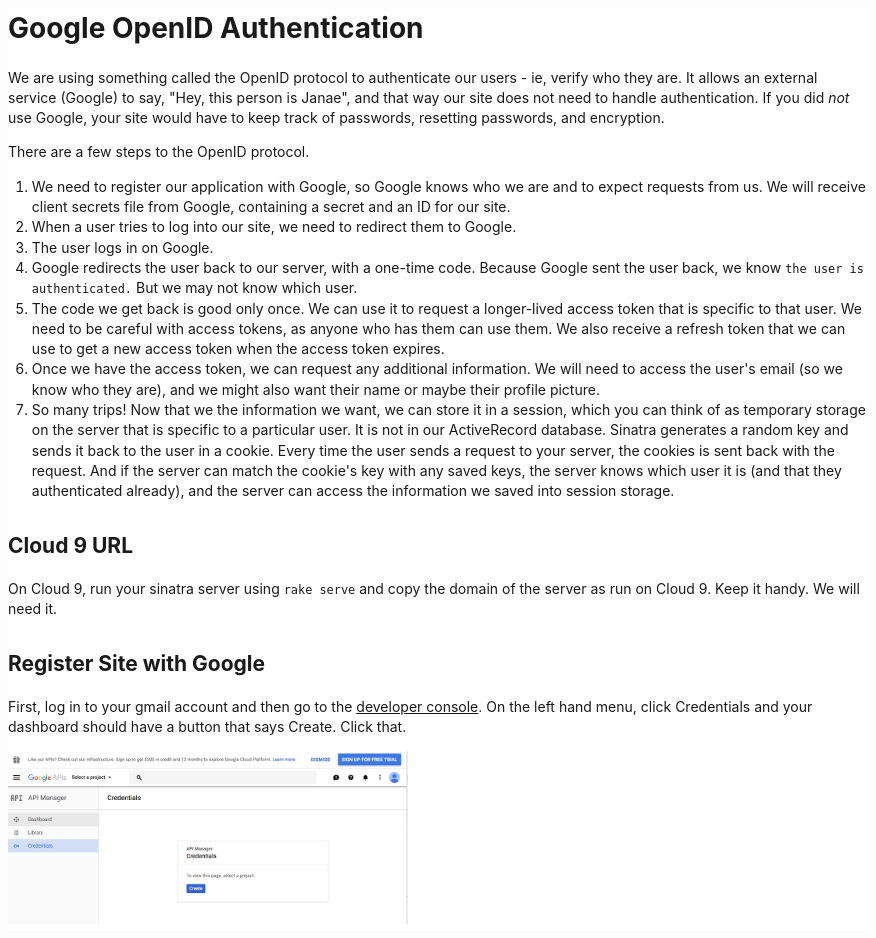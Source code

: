 # Google OpenID Authentication
We are using something called the OpenID protocol to authenticate our users - ie, verify who they are.  It allows an external service (Google) to say, "Hey, this person is Janae", and that way our site does not need to handle authentication.  If you did _not_ use Google, your site would have to keep track of passwords, resetting passwords, and encryption.

There are a few steps to the OpenID protocol.

1. We need to register our application with Google, so Google knows who we are and to expect requests from us.  We will receive client secrets file from Google, containing a secret and an ID for our site.
1. When a user tries to log into our site, we need to redirect them to Google.
1. The user logs in on Google.
1. Google redirects the user back to our server, with a one-time code.  Because Google sent the user back, we know `the user is authenticated.`  But we may not know which user.
1. The code we get back is good only once.  We can use it to request a longer-lived access token that is specific to that user.  We need to be careful with access tokens, as anyone who has them can use them.  We also receive a refresh token that we can use to get a new access token when the access token expires.
1. Once we have the access token, we can request any additional information.  We will need to access the user's email (so we know who they are), and we might also want their name or maybe their profile picture.
1. So many trips!  Now that we the information we want, we can store it in a session, which you can think of as temporary storage on the server that is specific to a particular user.  It is not in our ActiveRecord database.  Sinatra generates a random key and sends it back to the user in a cookie.  Every time the user sends a request to your server, the cookies is sent back with the request.  And if the server can match the cookie's key with any saved keys, the server knows which user it is (and that they authenticated already), and the server can access the information we saved into session storage.

## Cloud 9 URL
On Cloud 9, run your sinatra server using `rake serve` and copy the domain of the server as run on Cloud 9.  Keep it handy.  We will need it.

## Register Site with Google
First, log in to your gmail account and then go to the [developer console](https://console.developers.google.com/projectselector/apis/credentials). On the left hand menu, click Credentials and your dashboard should have a button that says Create.  Click that.

<img src="./assets/google_developer_console.png" style="width:400px;" />
